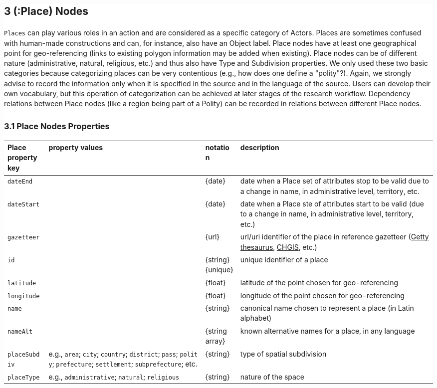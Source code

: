 ## 3 (:Place) Nodes

`Places` can play various roles in an action and are considered as a specific category of Actors. Places are sometimes confused with human-made constructions and can, for instance, also have an Object label. Place nodes have at least one geographical point for geo-referencing (links to existing polygon information may be added when existing). Place nodes can be of different nature (administrative, natural, religious, etc.) and thus also have Type and Subdivision properties. We only used these two basic categories because categorizing places can be very contentious (e.g., how does one define a "polity"?). Again, we strongly advise to record the information only when it is specified in the source and in the language of the source. Users can develop their own vocabulary, but this operation of categorization can be achieved at later stages of the research workflow. Dependency relations between Place nodes (like a region being part of a Polity) can be recorded in relations between different Place nodes.

### 3.1 Place Nodes Properties

| Place property key | property values | notation | description |
| :--- | :--- | :--- | :--- |
| `dateEnd` |  | {date} | date when a Place set of attributes stop to be valid due to a change in name, in administrative level, territory, etc. |
| `dateStart` |  | {date} | date when a Place ste of attributes start to be valid (due to a change in name, in administrative level, territory, etc.) |
| `gazetteer` |  | {url} | url/uri identifier of the place in reference gazetteer ([Getty thesaurus](https://www.getty.edu/research/tools/vocabularies/tgn/index.html), [CHGIS](http://chgis.fas.harvard.edu/), etc.) |
| `id` |  | {string}{unique} | unique identifier of a place|
| `latitude` |  | {float} | latitude of the point chosen for geo-referencing |
| `longitude` |  | {float} | longitude of the point chosen for geo-referencing |
| `name` |  | {string} | canonical name chosen to represent a place (in Latin alphabet)|
| `nameAlt` | | {string array} | known alternative names for a place, in any language |
| `placeSubdiv` | e.g., `area`; `city`; `country`; `district`; `pass`; `polity`; `prefecture`; `settlement`; `subprefecture`; etc. | {string} | type of spatial subdivision |
| `placeType` | e.g., `administrative`; `natural`; `religious` | {string} | nature of the space |